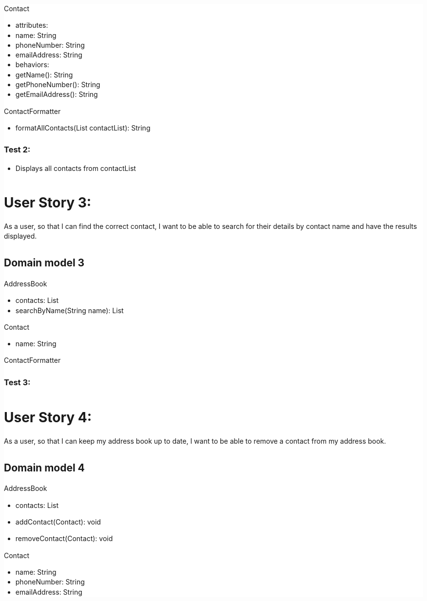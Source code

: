 
Contact 
- attributes:
 - name: String
 - phoneNumber: String
 - emailAddress: String
- behaviors:
 - getName(): String
 - getPhoneNumber(): String
 - getEmailAddress(): String

ContactFormatter
- formatAllContacts(List<Contact> contactList): String

### Test 2:
- Displays all contacts from contactList

# User Story 3:
As a user, 
so that I can find the correct contact, 
I want to be able to search for their details by contact name and have the results displayed.

## Domain model 3

AddressBook
- contacts: List<Contact>
- searchByName(String name): List<Contact>

Contact
- name: String

ContactFormatter

### Test 3:

# User Story 4:
As a user, 
so that I can keep my address book up to date, 
I want to be able to remove a contact from my address book.

## Domain model 4

AddressBook
 - contacts: List<Contact>

 - addContact(Contact): void
 - removeContact(Contact): void

Contact
 - name: String
 - phoneNumber: String
 - emailAddress: String
